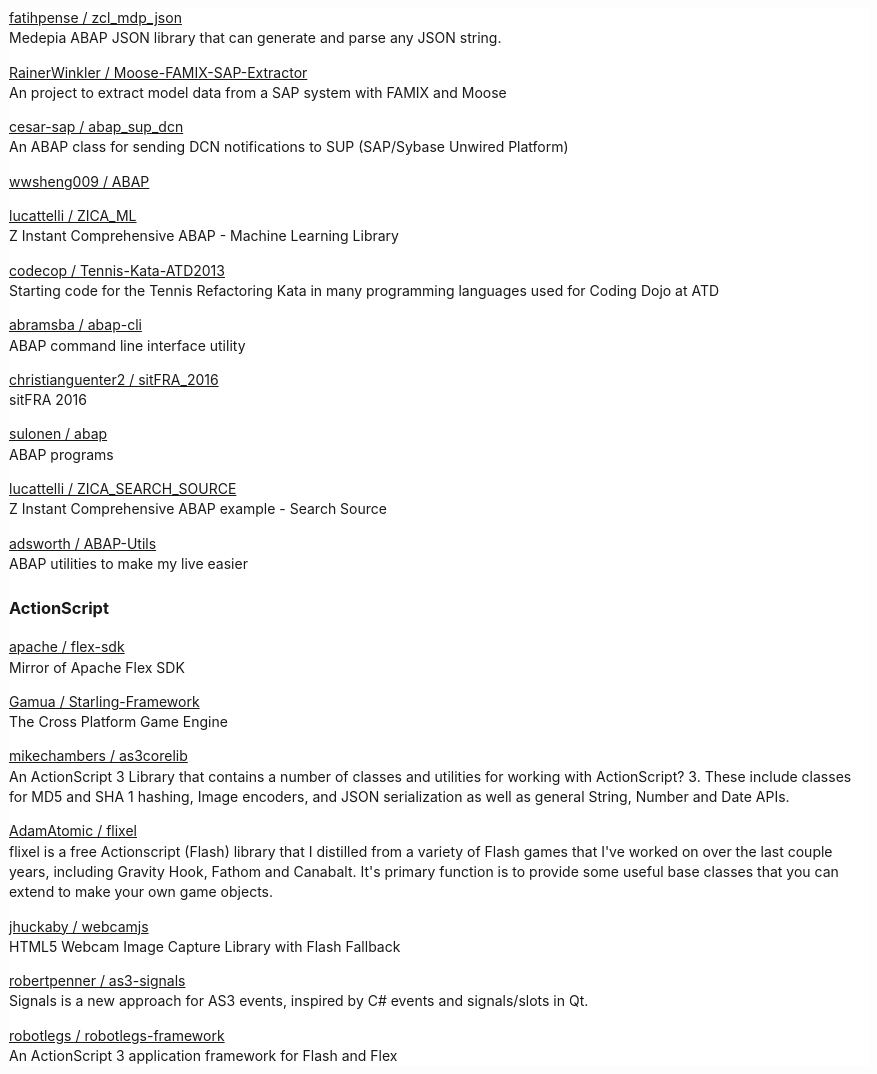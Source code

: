 [fatihpense / zcl_mdp_json](../../../../../fatihpense/zcl_mdp_json)  
Medepia ABAP JSON library that can generate and parse any JSON string.  

[RainerWinkler / Moose-FAMIX-SAP-Extractor](../../../../../RainerWinkler/Moose-FAMIX-SAP-Extractor)  
An project to extract model data from a SAP system with FAMIX and Moose  

[cesar-sap / abap_sup_dcn](../../../../../cesar-sap/abap_sup_dcn)  
An ABAP class for sending DCN notifications to SUP (SAP/Sybase Unwired Platform)  

[wwsheng009 / ABAP](../../../../../wwsheng009/ABAP)  
  

[lucattelli / ZICA_ML](../../../../../lucattelli/ZICA_ML)  
Z Instant Comprehensive ABAP - Machine Learning Library  

[codecop / Tennis-Kata-ATD2013](../../../../../codecop/Tennis-Kata-ATD2013)  
Starting code for the Tennis Refactoring Kata in many programming languages used for Coding Dojo at ATD  

[abramsba / abap-cli](../../../../../abramsba/abap-cli)  
ABAP command line interface utility  

[christianguenter2 / sitFRA_2016](../../../../../christianguenter2/sitFRA_2016)  
sitFRA 2016  

[sulonen / abap](../../../../../sulonen/abap)  
ABAP programs  

[lucattelli / ZICA_SEARCH_SOURCE](../../../../../lucattelli/ZICA_SEARCH_SOURCE)  
Z Instant Comprehensive ABAP example - Search Source  

[adsworth / ABAP-Utils](../../../../../adsworth/ABAP-Utils)  
ABAP utilities to make my live easier  

### ActionScript

[apache / flex-sdk](../../../../../apache/flex-sdk)  
Mirror of Apache Flex SDK  

[Gamua / Starling-Framework](../../../../../Gamua/Starling-Framework)  
The Cross Platform Game Engine  

[mikechambers / as3corelib](../../../../../mikechambers/as3corelib)  
An ActionScript 3 Library that contains a number of classes and utilities for working with ActionScript? 3. These include classes for MD5 and SHA 1 hashing, Image encoders, and JSON serialization as well as general String, Number and Date APIs.  

[AdamAtomic / flixel](../../../../../AdamAtomic/flixel)  
flixel is a free Actionscript (Flash) library that I distilled from a variety of Flash games that I've worked on over the last couple years, including Gravity Hook, Fathom and Canabalt. It's primary function is to provide some useful base classes that you can extend to make your own game objects.  

[jhuckaby / webcamjs](../../../../../jhuckaby/webcamjs)  
HTML5 Webcam Image Capture Library with Flash Fallback  

[robertpenner / as3-signals](../../../../../robertpenner/as3-signals)  
Signals is a new approach for AS3 events, inspired by C# events and signals/slots in Qt.  

[robotlegs / robotlegs-framework](../../../../../robotlegs/robotlegs-framework)  
An ActionScript 3 application framework for Flash and Flex  
